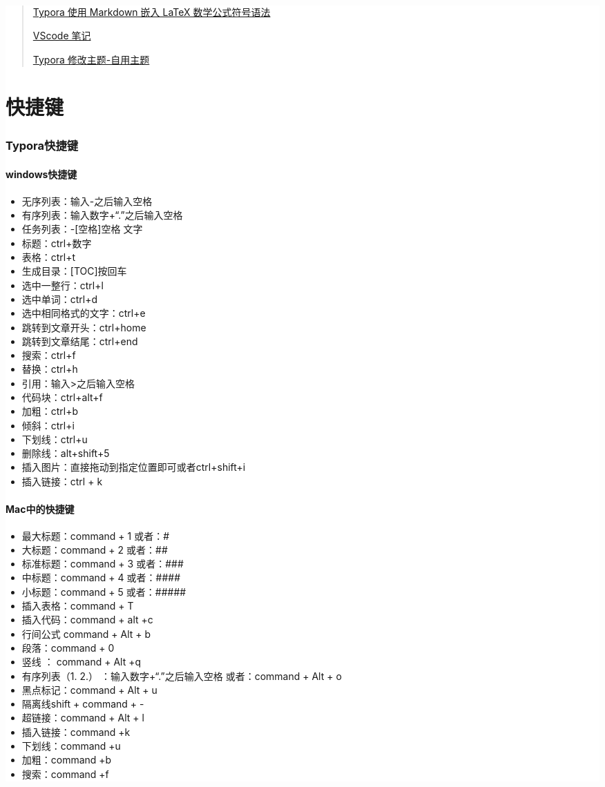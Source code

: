 > [Typora 使用 Markdown 嵌入 LaTeX 数学公式符号语法](./Typora_使用_Markdown_嵌入_LaTeX_数学公式符号语法.md)
>
> [VScode 笔记](./VScode_笔记.md)
>
> [Typora 修改主题-自用主题](./typora-themes)

# 快捷键

### Typora快捷键

#### windows快捷键

- 无序列表：输入-之后输入空格
- 有序列表：输入数字+“.”之后输入空格
- 任务列表：-[空格]空格 文字
- 标题：ctrl+数字
- 表格：ctrl+t
- 生成目录：[TOC]按回车
- 选中一整行：ctrl+l
- 选中单词：ctrl+d
- 选中相同格式的文字：ctrl+e
- 跳转到文章开头：ctrl+home
- 跳转到文章结尾：ctrl+end
- 搜索：ctrl+f
- 替换：ctrl+h
- 引用：输入>之后输入空格
- 代码块：ctrl+alt+f
- 加粗：ctrl+b
- 倾斜：ctrl+i
- 下划线：ctrl+u
- 删除线：alt+shift+5
- 插入图片：直接拖动到指定位置即可或者ctrl+shift+i
- 插入链接：ctrl + k

#### Mac中的快捷键

- 最大标题：command + 1 或者：#
- 大标题：command + 2 或者：##
- 标准标题：command + 3 或者：###
- 中标题：command + 4 或者：####
- 小标题：command + 5 或者：#####
- 插入表格：command + T
- 插入代码：command + alt +c
- 行间公式 command + Alt + b
- 段落：command + 0
- 竖线 ： command + Alt +q
- 有序列表（1. 2.） ：输入数字+“.”之后输入空格 或者：command + Alt + o
- 黑点标记：command + Alt + u
- 隔离线shift + command + -
- 超链接：command + Alt + l
- 插入链接：command +k
- 下划线：command +u
- 加粗：command +b
- 搜索：command +f


[^RUNOOB]: 菜鸟教程 -- 学的不仅是技术，更是梦想！！！
  [1]: http://www.google.com/
  [runoob]: http://www.runoob.com/
[1]: http://www.google.com/
[runoob]: http://www.runoob.com/
[1]: http://static.runoob.com/images/runoob-logo.png
[1]: http://static.runoob.com/images/runoob-logo.png
[跳转到个人简介]: #个人简介